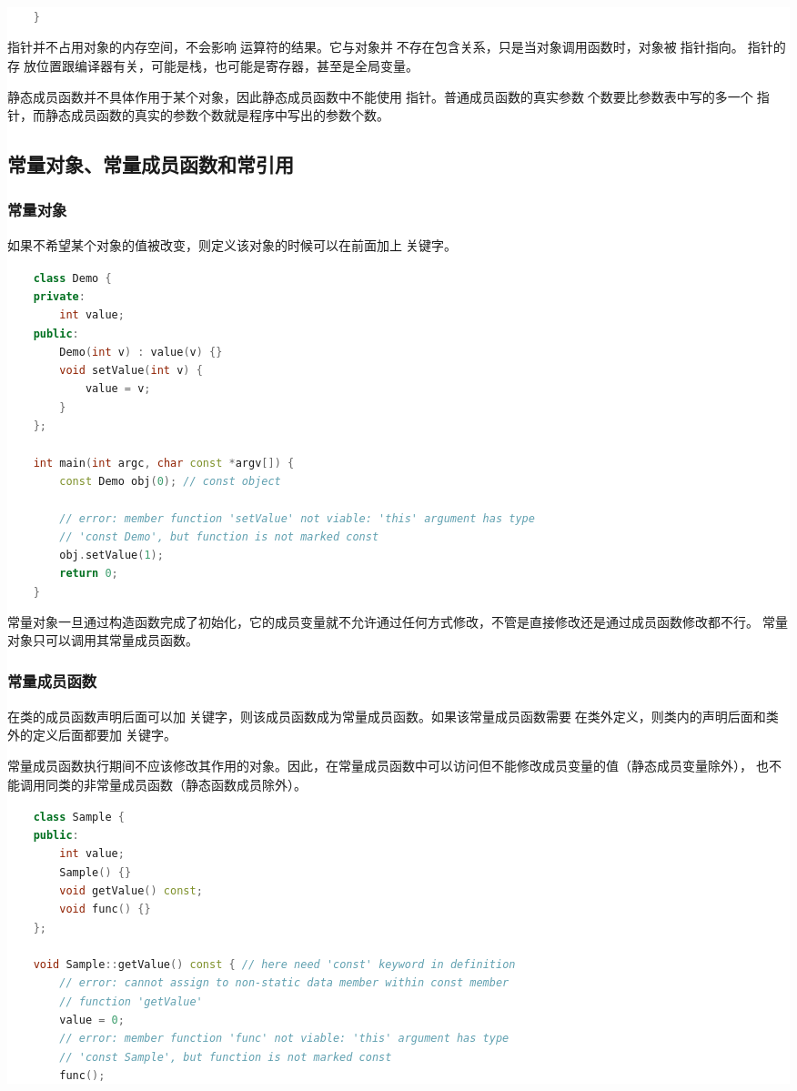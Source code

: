 ``` C++
    }
```

指针并不占用对象的内存空间，不会影响 运算符的结果。它与对象并
不存在包含关系，只是当对象调用函数时，对象被 指针指向。 指针的存
放位置跟编译器有关，可能是栈，也可能是寄存器，甚至是全局变量。

静态成员函数并不具体作用于某个对象，因此静态成员函数中不能使用
指针。普通成员函数的真实参数 个数要比参数表中写的多一个
指针，而静态成员函数的真实的参数个数就是程序中写出的参数个数。

常量对象、常量成员函数和常引用
------------------------------

### 常量对象

如果不希望某个对象的值被改变，则定义该对象的时候可以在前面加上 关键字。

``` C++
    class Demo {
    private:
        int value;
    public:
        Demo(int v) : value(v) {}
        void setValue(int v) {
            value = v;
        }
    };

    int main(int argc, char const *argv[]) {
        const Demo obj(0); // const object

        // error: member function 'setValue' not viable: 'this' argument has type
        // 'const Demo', but function is not marked const
        obj.setValue(1);
        return 0;
    }
```

常量对象一旦通过构造函数完成了初始化，它的成员变量就不允许通过任何方式修改，不管是直接修改还是通过成员函数修改都不行。
常量对象只可以调用其常量成员函数。

### 常量成员函数

在类的成员函数声明后面可以加
关键字，则该成员函数成为常量成员函数。如果该常量成员函数需要
在类外定义，则类内的声明后面和类外的定义后面都要加 关键字。

常量成员函数执行期间不应该修改其作用的对象。因此，在常量成员函数中可以访问但不能修改成员变量的值（静态成员变量除外），
也不能调用同类的非常量成员函数（静态函数成员除外）。

``` C++
    class Sample {
    public:
        int value;
        Sample() {}
        void getValue() const;
        void func() {}
    };

    void Sample::getValue() const { // here need 'const' keyword in definition
        // error: cannot assign to non-static data member within const member
        // function 'getValue'
        value = 0;
        // error: member function 'func' not viable: 'this' argument has type
        // 'const Sample', but function is not marked const
        func();
```